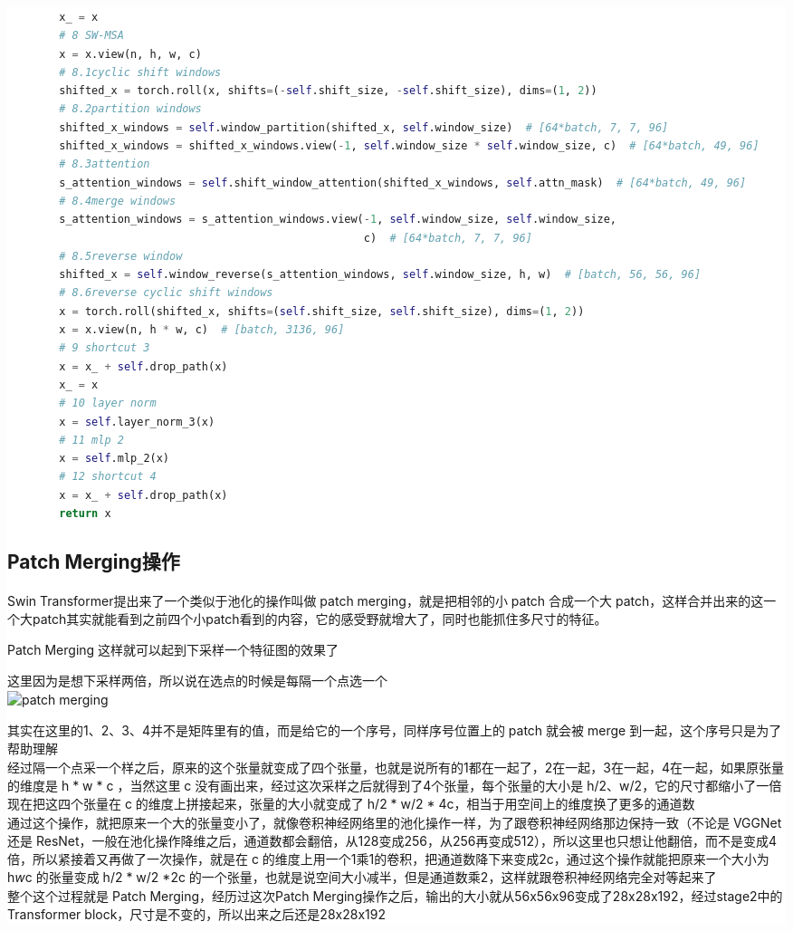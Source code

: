 ```python
        x_ = x
        # 8 SW-MSA
        x = x.view(n, h, w, c)
        # 8.1cyclic shift windows
        shifted_x = torch.roll(x, shifts=(-self.shift_size, -self.shift_size), dims=(1, 2))
        # 8.2partition windows
        shifted_x_windows = self.window_partition(shifted_x, self.window_size)  # [64*batch, 7, 7, 96]
        shifted_x_windows = shifted_x_windows.view(-1, self.window_size * self.window_size, c)  # [64*batch, 49, 96]
        # 8.3attention
        s_attention_windows = self.shift_window_attention(shifted_x_windows, self.attn_mask)  # [64*batch, 49, 96]
        # 8.4merge windows
        s_attention_windows = s_attention_windows.view(-1, self.window_size, self.window_size,
                                                       c)  # [64*batch, 7, 7, 96]
        # 8.5reverse window
        shifted_x = self.window_reverse(s_attention_windows, self.window_size, h, w)  # [batch, 56, 56, 96]
        # 8.6reverse cyclic shift windows
        x = torch.roll(shifted_x, shifts=(self.shift_size, self.shift_size), dims=(1, 2))
        x = x.view(n, h * w, c)  # [batch, 3136, 96]
        # 9 shortcut 3
        x = x_ + self.drop_path(x)
        x_ = x
        # 10 layer norm
        x = self.layer_norm_3(x)
        # 11 mlp 2
        x = self.mlp_2(x)
        # 12 shortcut 4
        x = x_ + self.drop_path(x)
        return x

```
## Patch Merging操作


Swin Transformer提出来了一个类似于池化的操作叫做 patch merging，就是把相邻的小 patch 合成一个大 patch，这样合并出来的这一个大patch其实就能看到之前四个小patch看到的内容，它的感受野就增大了，同时也能抓住多尺寸的特征。

Patch Merging 这样就可以起到下采样一个特征图的效果了

这里因为是想下采样两倍，所以说在选点的时候是每隔一个点选一个  
![patch merging](https://image.iokko.cn/file/a113b22231c612976c623.png)

其实在这里的1、2、3、4并不是矩阵里有的值，而是给它的一个序号，同样序号位置上的 patch 就会被 merge 到一起，这个序号只是为了帮助理解  
经过隔一个点采一个样之后，原来的这个张量就变成了四个张量，也就是说所有的1都在一起了，2在一起，3在一起，4在一起，如果原张量的维度是 h \* w \* c ，当然这里 c 没有画出来，经过这次采样之后就得到了4个张量，每个张量的大小是 h/2、w/2，它的尺寸都缩小了一倍  
现在把这四个张量在 c 的维度上拼接起来，张量的大小就变成了 h/2 \* w/2 \* 4c，相当于用空间上的维度换了更多的通道数  
通过这个操作，就把原来一个大的张量变小了，就像卷积神经网络里的池化操作一样，为了跟卷积神经网络那边保持一致（不论是 VGGNet 还是 ResNet，一般在池化操作降维之后，通道数都会翻倍，从128变成256，从256再变成512），所以这里也只想让他翻倍，而不是变成4倍，所以紧接着又再做了一次操作，就是在 c 的维度上用一个1乘1的卷积，把通道数降下来变成2c，通过这个操作就能把原来一个大小为 h*w*c 的张量变成 h/2 \* w/2 \*2c 的一个张量，也就是说空间大小减半，但是通道数乘2，这样就跟卷积神经网络完全对等起来了  
整个这个过程就是 Patch Merging，经历过这次Patch Merging操作之后，输出的大小就从56x56x96变成了28x28x192，经过stage2中的 Transformer block，尺寸是不变的，所以出来之后还是28x28x192
